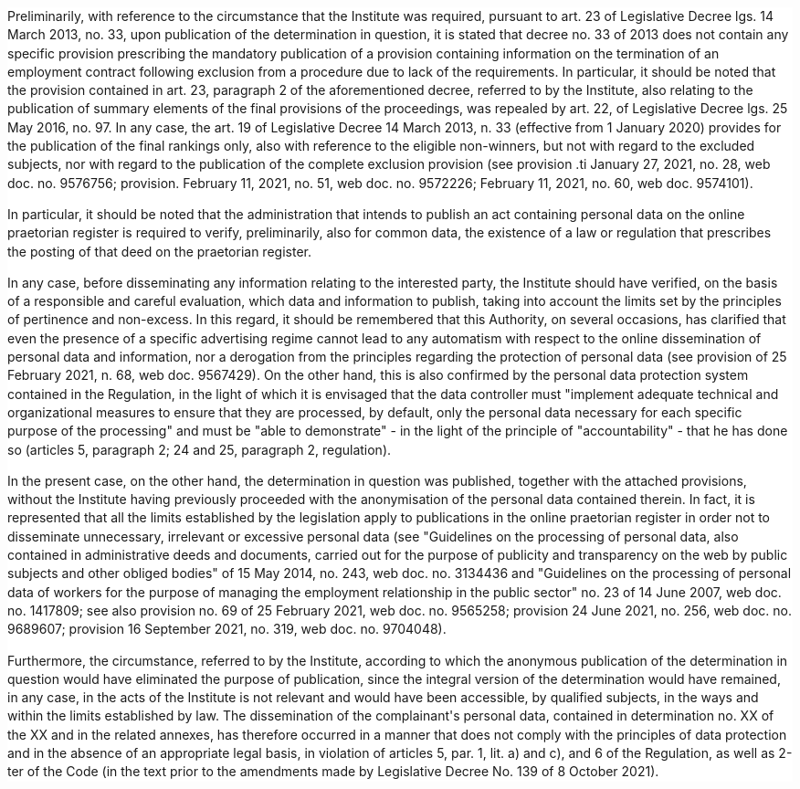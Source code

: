 Preliminarily, with reference to the circumstance that the Institute was required, pursuant to art. 23 of Legislative Decree lgs. 14 March 2013, no. 33, upon publication of the determination in question, it is stated that decree no. 33 of 2013 does not contain any specific provision prescribing the mandatory publication of a provision containing information on the termination of an employment contract following exclusion from a procedure due to lack of the requirements. In particular, it should be noted that the provision contained in art. 23, paragraph 2 of the aforementioned decree, referred to by the Institute, also relating to the publication of summary elements of the final provisions of the proceedings, was repealed by art. 22, of Legislative Decree lgs. 25 May 2016, no. 97. In any case, the art. 19 of Legislative Decree 14 March 2013, n. 33 (effective from 1 January 2020) provides for the publication of the final rankings only, also with reference to the eligible non-winners, but not with regard to the excluded subjects, nor with regard to the publication of the complete exclusion provision (see provision .ti January 27, 2021, no. 28, web doc. no. 9576756; provision. February 11, 2021, no. 51, web doc. no. 9572226; February 11, 2021, no. 60, web doc. 9574101).

In particular, it should be noted that the administration that intends to publish an act containing personal data on the online praetorian register is required to verify, preliminarily, also for common data, the existence of a law or regulation that prescribes the posting of that deed on the praetorian register.

In any case, before disseminating any information relating to the interested party, the Institute should have verified, on the basis of a responsible and careful evaluation, which data and information to publish, taking into account the limits set by the principles of pertinence and non-excess. In this regard, it should be remembered that this Authority, on several occasions, has clarified that even the presence of a specific advertising regime cannot lead to any automatism with respect to the online dissemination of personal data and information, nor a derogation from the principles regarding the protection of personal data (see provision of 25 February 2021, n. 68, web doc. 9567429). On the other hand, this is also confirmed by the personal data protection system contained in the Regulation, in the light of which it is envisaged that the data controller must "implement adequate technical and organizational measures to ensure that they are processed, by default, only the personal data necessary for each specific purpose of the processing" and must be "able to demonstrate" - in the light of the principle of "accountability" - that he has done so (articles 5, paragraph 2; 24 and 25, paragraph 2, regulation).

In the present case, on the other hand, the determination in question was published, together with the attached provisions, without the Institute having previously proceeded with the anonymisation of the personal data contained therein. In fact, it is represented that all the limits established by the legislation apply to publications in the online praetorian register in order not to disseminate unnecessary, irrelevant or excessive personal data (see "Guidelines on the processing of personal data, also contained in administrative deeds and documents, carried out for the purpose of publicity and transparency on the web by public subjects and other obliged bodies" of 15 May 2014, no. 243, web doc. no. 3134436 and "Guidelines on the processing of personal data of workers for the purpose of managing the employment relationship in the public sector" no. 23 of 14 June 2007, web doc. no. 1417809; see also provision no. 69 of 25 February 2021, web doc. no. 9565258; provision 24 June 2021, no. 256, web doc. no. 9689607; provision 16 September 2021, no. 319, web doc. no. 9704048).

Furthermore, the circumstance, referred to by the Institute, according to which the anonymous publication of the determination in question would have eliminated the purpose of publication, since the integral version of the determination would have remained, in any case, in the acts of the Institute is not relevant and would have been accessible, by qualified subjects, in the ways and within the limits established by law.
The dissemination of the complainant's personal data, contained in determination no. XX of the XX and in the related annexes, has therefore occurred in a manner that does not comply with the principles of data protection and in the absence of an appropriate legal basis, in violation of articles 5, par. 1, lit. a) and c), and 6 of the Regulation, as well as 2-ter of the Code (in the text prior to the amendments made by Legislative Decree No. 139 of 8 October 2021).
